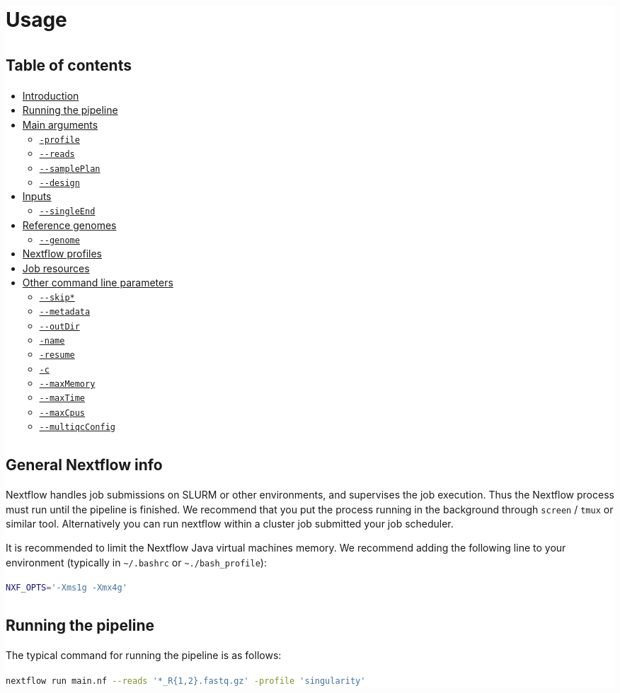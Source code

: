 # Usage



## Table of contents

* [Introduction](#general-nextflow-info)
* [Running the pipeline](#running-the-pipeline)
* [Main arguments](#main-arguments)
    * [`-profile`](#-profile)
    * [`--reads`](#-reads)
    * [`--samplePlan`](#-sampleplan)
	* [`--design`](#--design) 
* [Inputs](#inputs)
    * [`--singleEnd`](#--singleend)
* [Reference genomes](#reference-genomes)
    * [`--genome`](#--genome)
* [Nextflow profiles](#nextflow-profiles)
* [Job resources](#job-resources)
* [Other command line parameters](#other-command-line-parameters)
    * [`--skip*`](#-skip)
    * [`--metadata`](#-metadata)
    * [`--outDir`](#-outDir)
    * [`-name`](#-name)
    * [`-resume`](#-resume)
    * [`-c`](#-c)
    * [`--maxMemory`](#-maxmemory)
    * [`--maxTime`](#-maxtime)
    * [`--maxCpus`](#-maxcpus)
    * [`--multiqcConfig`](#-multiqcconfig)


## General Nextflow info

Nextflow handles job submissions on SLURM or other environments, and supervises the job execution. Thus the Nextflow process must run until the pipeline is finished. We recommend that you put the process running in the background through `screen` / `tmux` or similar tool. Alternatively you can run nextflow within a cluster job submitted your job scheduler.

It is recommended to limit the Nextflow Java virtual machines memory. We recommend adding the following line to your environment (typically in `~/.bashrc` or `~./bash_profile`):

```bash
NXF_OPTS='-Xms1g -Xmx4g'
```

## Running the pipeline

The typical command for running the pipeline is as follows:
```bash
nextflow run main.nf --reads '*_R{1,2}.fastq.gz' -profile 'singularity'
```
